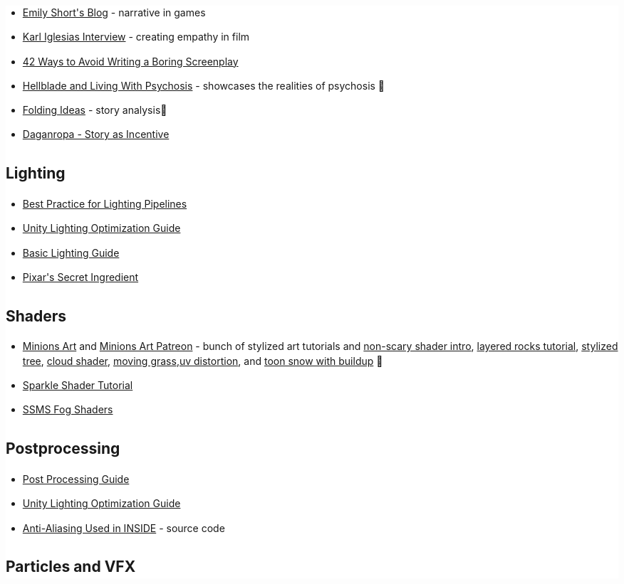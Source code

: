 - [Emily Short's Blog](https://emshort.blog/) - narrative in games

- [Karl Iglesias Interview](https://www.youtube.com/watch?v=kyO17E3lIb0&list=WL&t=1074s&index=60) - creating empathy in film

- [42 Ways to Avoid Writing a Boring Screenplay](https://www.youtube.com/watch?v=OBvusf6vn-0&list=WL&t=1276s&index=59)

- [Hellblade and Living With Psychosis](https://www.youtube.com/watch?v=52flQkqj5gs) - showcases the realities of psychosis :round_pushpin:

- [Folding Ideas](https://www.youtube.com/channel/UCyNtlmLB73-7gtlBz00XOQQ/videos) - story analysis:round_pushpin:

- [Daganropa - Story as Incentive](https://www.youtube.com/watch?v=CZbIKCXqsOo&index=86&list=PLY19AO6MG8C4-6JIHte8CmxRfwOZPqmdY&t=0s)

## Lighting

- [Best Practice for Lighting Pipelines](https://docs.unity3d.com/2018.2/Documentation/Manual/BestPracticeLightingPipelines.html)

- [Unity Lighting Optimization Guide](https://unity3d.com/learn/tutorials/topics/graphics/introduction-precomputed-realtime-gi?playlist=17102)

- [Basic Lighting Guide](https://www.youtube.com/watch?v=VnG2gOKV9dw)

- [Pixar's Secret Ingredient](https://www.youtube.com/watch?v=Z1R1z9ipFnM&list=WL&t=7s&index=19)

## Shaders

- [Minions Art](https://twitter.com/minionsart) and [Minions Art Patreon](https://www.patreon.com/posts/tutorial-list-10663597) - bunch of stylized art tutorials and [non-scary shader intro](https://www.patreon.com/posts/how-i-got-with-19042499), [layered rocks tutorial](https://www.patreon.com/posts/quick-game-art-13854302), [stylized tree](https://www.patreon.com/posts/quick-game-art-14329689), [cloud shader](https://www.patreon.com/posts/quick-game-art-17402688), [moving grass](https://www.patreon.com/posts/quick-game-art-13724221),[uv distortion](https://www.patreon.com/posts/quick-game-art-16438429), and [toon snow with buildup](https://www.patreon.com/posts/quick-game-art-15944770) :round_pushpin:

- [Sparkle Shader Tutorial](https://twitter.com/bobacupcake/status/957777266959794176)

- [SSMS Fog Shaders](https://github.com/OCASM/SSMS)

## Postprocessing

- [Post Processing Guide](https://connect.unity.com/p/how-post-processing-can-save-the-day?fbclid=IwAR0NNUnoqgoxHQ8y-1e8B9PFFkU3q-cHdKqEB0Pfdicls6ICZzwDVVE4z7w)

- [Unity Lighting Optimization Guide](https://unity3d.com/learn/tutorials/topics/graphics/introduction-precomputed-realtime-gi?playlist=17102)

- [Anti-Aliasing Used in INSIDE](https://github.com/playdeadgames/temporal) - source code

## Particles and VFX

